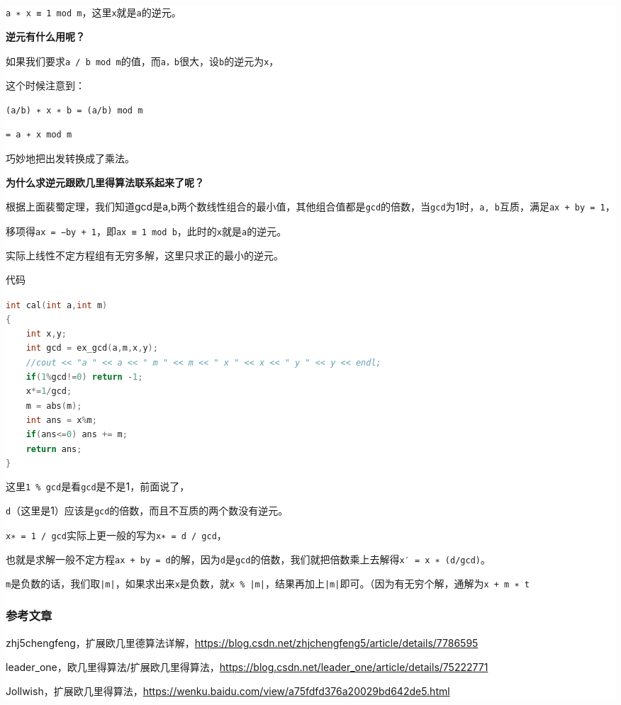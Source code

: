 `a ∗ x ≡ 1 mod m`，这里`x`就是`a`的逆元。

**逆元有什么用呢？**

如果我们要求`a / b mod m`的值，而`a，b`很大，设`b`的逆元为`x`，

这个时候注意到：

`(a/b) ∗ x ∗ b = (a/b) mod m`

`= a ∗ x mod m`

巧妙地把出发转换成了乘法。

**为什么求逆元跟欧几里得算法联系起来了呢？**

根据上面裴蜀定理，我们知道gcd是a,b两个数线性组合的最小值，其他组合值都是`gcd`的倍数，当`gcd`为1时，`a, b`互质，满足`ax + by = 1`，

移项得`ax = −by + 1`，即`ax ≡ 1 mod b`，此时的`x`就是`a`的逆元。

实际上线性不定方程组有无穷多解，这里只求正的最小的逆元。

代码

```C++
int cal(int a,int m)
{
    int x,y;
    int gcd = ex_gcd(a,m,x,y);
    //cout << "a " << a << " m " << m << " x " << x << " y " << y << endl;
    if(1%gcd!=0) return -1;
    x*=1/gcd;
    m = abs(m);
    int ans = x%m;
    if(ans<=0) ans += m;
    return ans;
}
```

这里`1 % gcd`是看`gcd`是不是1，前面说了，

`d`（这里是1）应该是`gcd`的倍数，而且不互质的两个数没有逆元。

`x∗ = 1 / gcd`实际上更一般的写为`x∗ = d / gcd`，

也就是求解一般不定方程`ax + by = d`的解，因为`d`是`gcd`的倍数，我们就把倍数乘上去解得`x′ = x ∗ (d/gcd)`。

`m`是负数的话，我们取`|m|`，如果求出来`x`是负数，就`x % |m|`，结果再加上`|m|`即可。（因为有无穷个解，通解为`x + m ∗ t`

### 参考文章

zhj5chengfeng，扩展欧几里德算法详解，https://blog.csdn.net/zhjchengfeng5/article/details/7786595

leader_one，欧几里得算法/扩展欧几里得算法，https://blog.csdn.net/leader_one/article/details/75222771

Jollwish，扩展欧几里得算法，https://wenku.baidu.com/view/a75fdfd376a20029bd642de5.html

